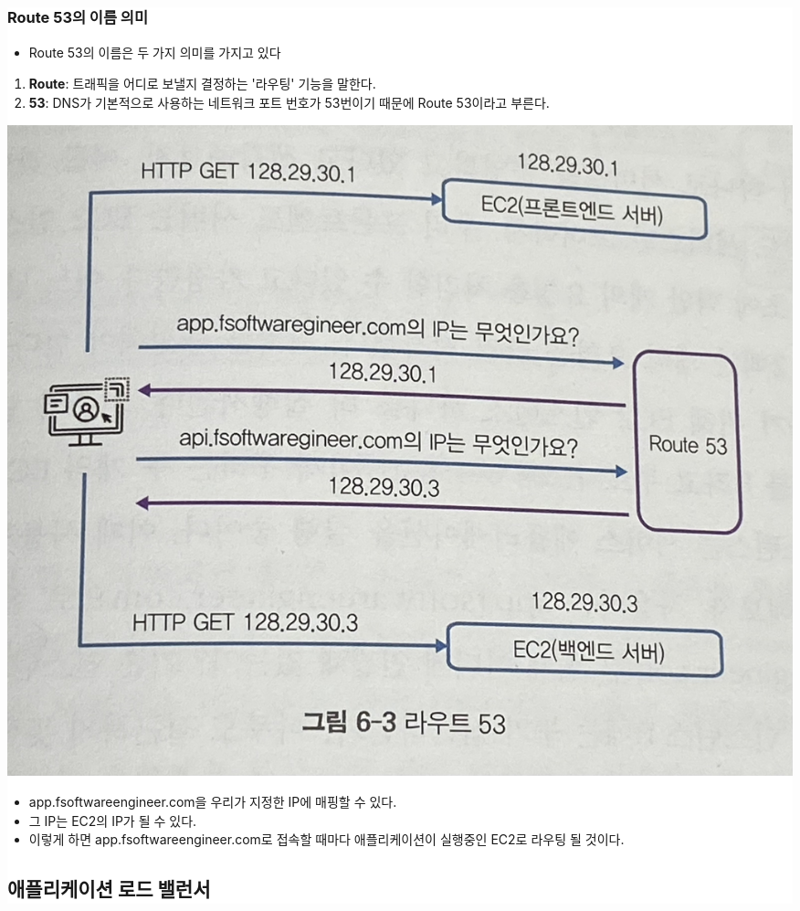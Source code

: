 ### Route 53의 이름 의미
- Route 53의 이름은 두 가지 의미를 가지고 있다
1. **Route**: 트래픽을 어디로 보낼지 결정하는 '라우팅' 기능을 말한다.
2. **53**: DNS가 기본적으로 사용하는 네트워크 포트 번호가 53번이기 때문에 Route 53이라고 부른다.

![img](img/라우트%2053.jpg)

- app.fsoftwareengineer.com을 우리가 지정한 IP에 매핑할 수 있다.
- 그 IP는 EC2의 IP가 될 수 있다.
- 이렇게 하면 app.fsoftwareengineer.com로 접속할 때마다 애플리케이션이 실행중인 EC2로 라우팅 될 것이다.

## 애플리케이션 로드 밸런서
